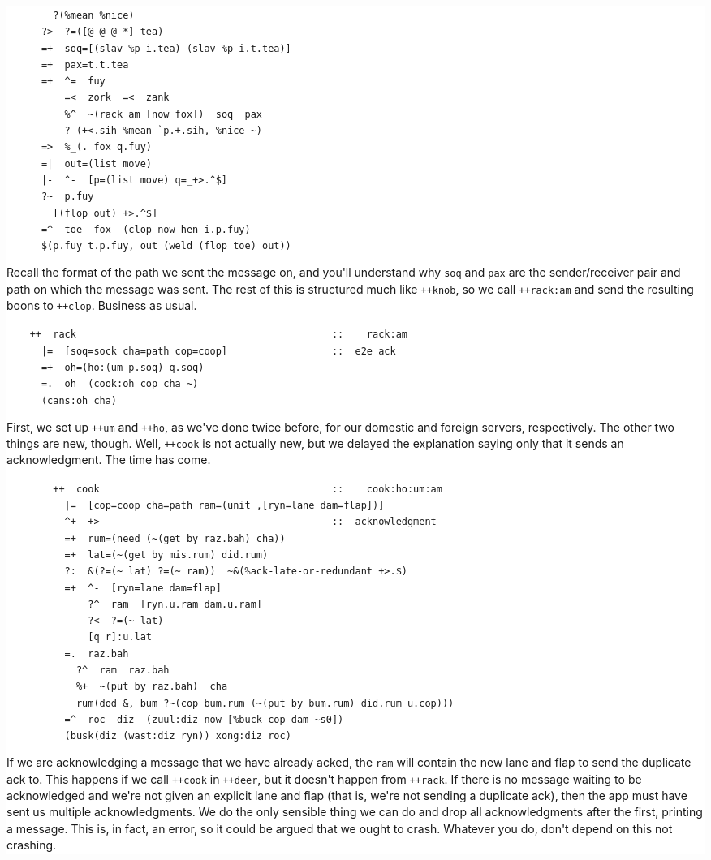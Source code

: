             ?(%mean %nice)
          ?>  ?=([@ @ @ *] tea)
          =+  soq=[(slav %p i.tea) (slav %p i.t.tea)]
          =+  pax=t.t.tea
          =+  ^=  fuy
              =<  zork  =<  zank
              %^  ~(rack am [now fox])  soq  pax
              ?-(+<.sih %mean `p.+.sih, %nice ~)
          =>  %_(. fox q.fuy)
          =|  out=(list move)
          |-  ^-  [p=(list move) q=_+>.^$]
          ?~  p.fuy
            [(flop out) +>.^$]
          =^  toe  fox  (clop now hen i.p.fuy)
          $(p.fuy t.p.fuy, out (weld (flop toe) out))

Recall the format of the path we sent the message on, and you'll understand why
`soq` and `pax` are the sender/receiver pair and path on which the message was
sent. The rest of this is structured much like `++knob`, so we call `++rack:am`
and send the resulting boons to `++clop`. Business as usual.

        ++  rack                                            ::    rack:am
          |=  [soq=sock cha=path cop=coop]                  ::  e2e ack
          =+  oh=(ho:(um p.soq) q.soq)
          =.  oh  (cook:oh cop cha ~)
          (cans:oh cha)

First, we set up `++um` and `++ho`, as we've done twice before, for our domestic
and foreign servers, respectively. The other two things are new, though. Well,
`++cook` is not actually new, but we delayed the explanation saying only that it
sends an acknowledgment. The time has come.

            ++  cook                                        ::    cook:ho:um:am
              |=  [cop=coop cha=path ram=(unit ,[ryn=lane dam=flap])]
              ^+  +>                                        ::  acknowledgment
              =+  rum=(need (~(get by raz.bah) cha))
              =+  lat=(~(get by mis.rum) did.rum)
              ?:  &(?=(~ lat) ?=(~ ram))  ~&(%ack-late-or-redundant +>.$)
              =+  ^-  [ryn=lane dam=flap]
                  ?^  ram  [ryn.u.ram dam.u.ram]
                  ?<  ?=(~ lat)
                  [q r]:u.lat
              =.  raz.bah
                ?^  ram  raz.bah
                %+  ~(put by raz.bah)  cha
                rum(dod &, bum ?~(cop bum.rum (~(put by bum.rum) did.rum u.cop)))
              =^  roc  diz  (zuul:diz now [%buck cop dam ~s0])
              (busk(diz (wast:diz ryn)) xong:diz roc)

If we are acknowledging a message that we have already acked, the `ram` will
contain the new lane and flap to send the duplicate ack to. This happens if we
call `++cook` in `++deer`, but it doesn't happen from `++rack`. If there is no
message waiting to be acknowledged and we're not given an explicit lane and flap
(that is, we're not sending a duplicate ack), then the app must have sent us
multiple acknowledgments. We do the only sensible thing we can do and drop all
acknowledgments after the first, printing a message. This is, in fact, an error,
so it could be argued that we ought to crash. Whatever you do, don't depend on
this not crashing.
